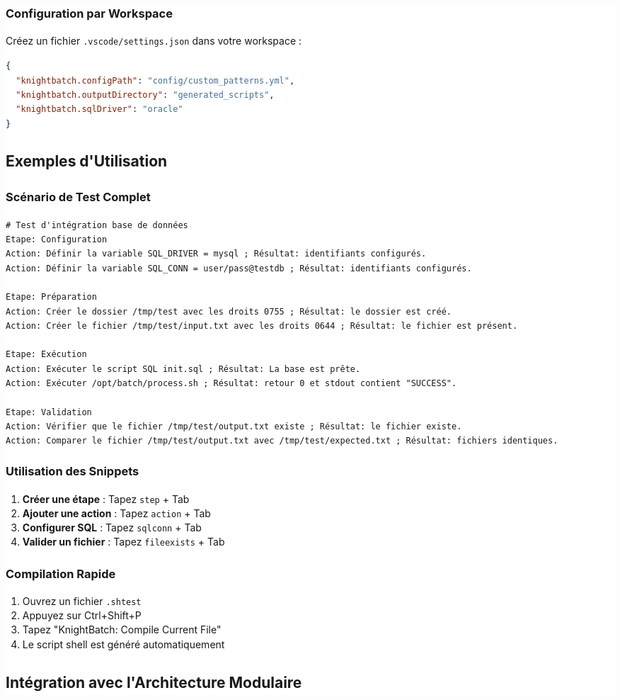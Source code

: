 ### Configuration par Workspace

Créez un fichier `.vscode/settings.json` dans votre workspace :

```json
{
  "knightbatch.configPath": "config/custom_patterns.yml",
  "knightbatch.outputDirectory": "generated_scripts",
  "knightbatch.sqlDriver": "oracle"
}
```

## Exemples d'Utilisation

### Scénario de Test Complet

```shtest
# Test d'intégration base de données
Etape: Configuration
Action: Définir la variable SQL_DRIVER = mysql ; Résultat: identifiants configurés.
Action: Définir la variable SQL_CONN = user/pass@testdb ; Résultat: identifiants configurés.

Etape: Préparation
Action: Créer le dossier /tmp/test avec les droits 0755 ; Résultat: le dossier est créé.
Action: Créer le fichier /tmp/test/input.txt avec les droits 0644 ; Résultat: le fichier est présent.

Etape: Exécution
Action: Exécuter le script SQL init.sql ; Résultat: La base est prête.
Action: Exécuter /opt/batch/process.sh ; Résultat: retour 0 et stdout contient "SUCCESS".

Etape: Validation
Action: Vérifier que le fichier /tmp/test/output.txt existe ; Résultat: le fichier existe.
Action: Comparer le fichier /tmp/test/output.txt avec /tmp/test/expected.txt ; Résultat: fichiers identiques.
```

### Utilisation des Snippets

1. **Créer une étape** : Tapez `step` + Tab
2. **Ajouter une action** : Tapez `action` + Tab
3. **Configurer SQL** : Tapez `sqlconn` + Tab
4. **Valider un fichier** : Tapez `fileexists` + Tab

### Compilation Rapide

1. Ouvrez un fichier `.shtest`
2. Appuyez sur Ctrl+Shift+P
3. Tapez "KnightBatch: Compile Current File"
4. Le script shell est généré automatiquement

## Intégration avec l'Architecture Modulaire
